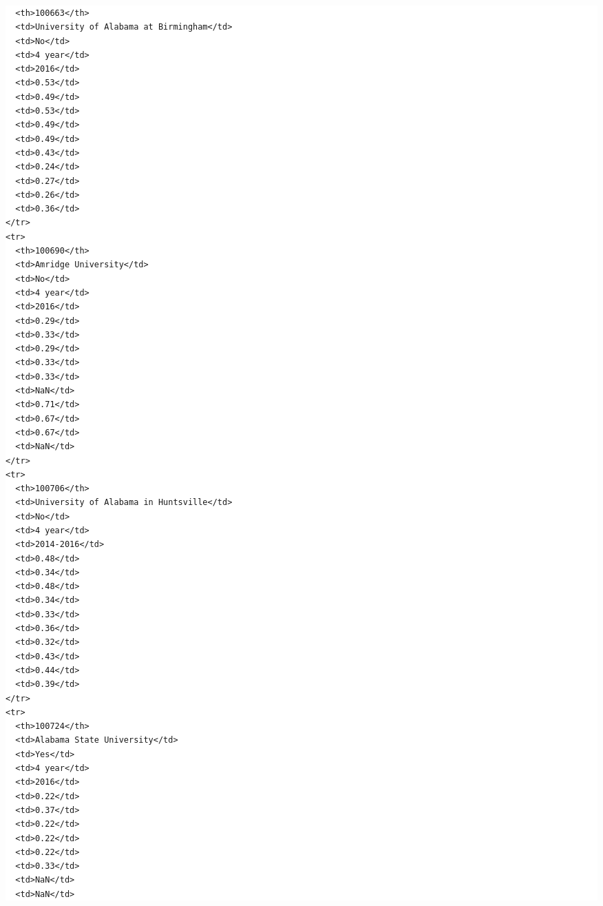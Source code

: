       <th>100663</th>
      <td>University of Alabama at Birmingham</td>
      <td>No</td>
      <td>4 year</td>
      <td>2016</td>
      <td>0.53</td>
      <td>0.49</td>
      <td>0.53</td>
      <td>0.49</td>
      <td>0.49</td>
      <td>0.43</td>
      <td>0.24</td>
      <td>0.27</td>
      <td>0.26</td>
      <td>0.36</td>
    </tr>
    <tr>
      <th>100690</th>
      <td>Amridge University</td>
      <td>No</td>
      <td>4 year</td>
      <td>2016</td>
      <td>0.29</td>
      <td>0.33</td>
      <td>0.29</td>
      <td>0.33</td>
      <td>0.33</td>
      <td>NaN</td>
      <td>0.71</td>
      <td>0.67</td>
      <td>0.67</td>
      <td>NaN</td>
    </tr>
    <tr>
      <th>100706</th>
      <td>University of Alabama in Huntsville</td>
      <td>No</td>
      <td>4 year</td>
      <td>2014-2016</td>
      <td>0.48</td>
      <td>0.34</td>
      <td>0.48</td>
      <td>0.34</td>
      <td>0.33</td>
      <td>0.36</td>
      <td>0.32</td>
      <td>0.43</td>
      <td>0.44</td>
      <td>0.39</td>
    </tr>
    <tr>
      <th>100724</th>
      <td>Alabama State University</td>
      <td>Yes</td>
      <td>4 year</td>
      <td>2016</td>
      <td>0.22</td>
      <td>0.37</td>
      <td>0.22</td>
      <td>0.22</td>
      <td>0.22</td>
      <td>0.33</td>
      <td>NaN</td>
      <td>NaN</td>